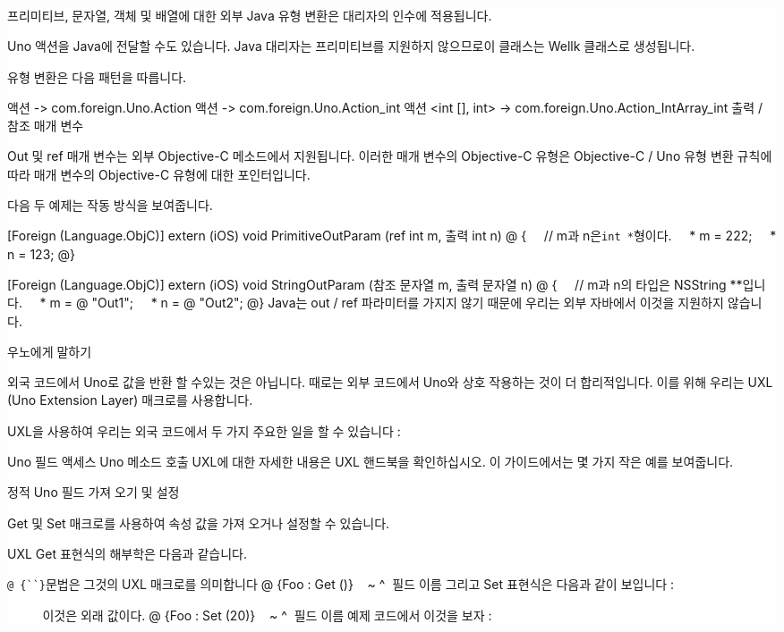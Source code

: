프리미티브, 문자열, 객체 및 배열에 대한 외부 Java 유형 변환은 대리자의 인수에 적용됩니다.

Uno 액션을 Java에 전달할 수도 있습니다. Java 대리자는 프리미티브를 지원하지 않으므로이 클래스는 Wellk 클래스로 생성됩니다.

유형 변환은 다음 패턴을 따릅니다.

액션 -> com.foreign.Uno.Action
액션 <int> -> com.foreign.Uno.Action_int
액션 <int [], int> -> com.foreign.Uno.Action_IntArray_int
출력 / 참조 매개 변수

Out 및 ref 매개 변수는 외부 Objective-C 메소드에서 지원됩니다. 이러한 매개 변수의 Objective-C 유형은 Objective-C / Uno 유형 변환 규칙에 따라 매개 변수의 Objective-C 유형에 대한 포인터입니다.

다음 두 예제는 작동 방식을 보여줍니다.

[Foreign (Language.ObjC)]
extern (iOS) void PrimitiveOutParam (ref int m, 출력 int n)
@ {
    // m과 n은`int *`형이다.
    * m = 222;
    * n = 123;
@}

[Foreign (Language.ObjC)]
extern (iOS) void StringOutParam (참조 문자열 m, 출력 문자열 n)
@ {
    // m과 n의 타입은 NSString **입니다.
    * m = @ "Out1";
    * n = @ "Out2";
@}
Java는 out / ref 파라미터를 가지지 않기 때문에 우리는 외부 자바에서 이것을 지원하지 않습니다.

우노에게 말하기

외국 코드에서 Uno로 값을 반환 할 수있는 것은 아닙니다. 때로는 외부 코드에서 Uno와 상호 작용하는 것이 더 합리적입니다. 이를 위해 우리는 UXL (Uno Extension Layer) 매크로를 사용합니다.

UXL을 사용하여 우리는 외국 코드에서 두 가지 주요한 일을 할 수 있습니다 :

Uno 필드 액세스
Uno 메소드 호출
UXL에 대한 자세한 내용은 UXL 핸드북을 확인하십시오. 이 가이드에서는 몇 가지 작은 예를 보여줍니다.

정적 Uno 필드 가져 오기 및 설정

Get 및 Set 매크로를 사용하여 속성 값을 가져 오거나 설정할 수 있습니다.

UXL Get 표현식의 해부학은 다음과 같습니다.

`@ {``}`문법은 그것의 UXL 매크로를 의미합니다
@ {Foo : Get ()}
   ~ ^
 필드 이름
그리고 Set 표현식은 다음과 같이 보입니다 :

          이것은 외래 값이다.
@ {Foo : Set (20)}
   ~ ^
 필드 이름
예제 코드에서 이것을 보자 :
